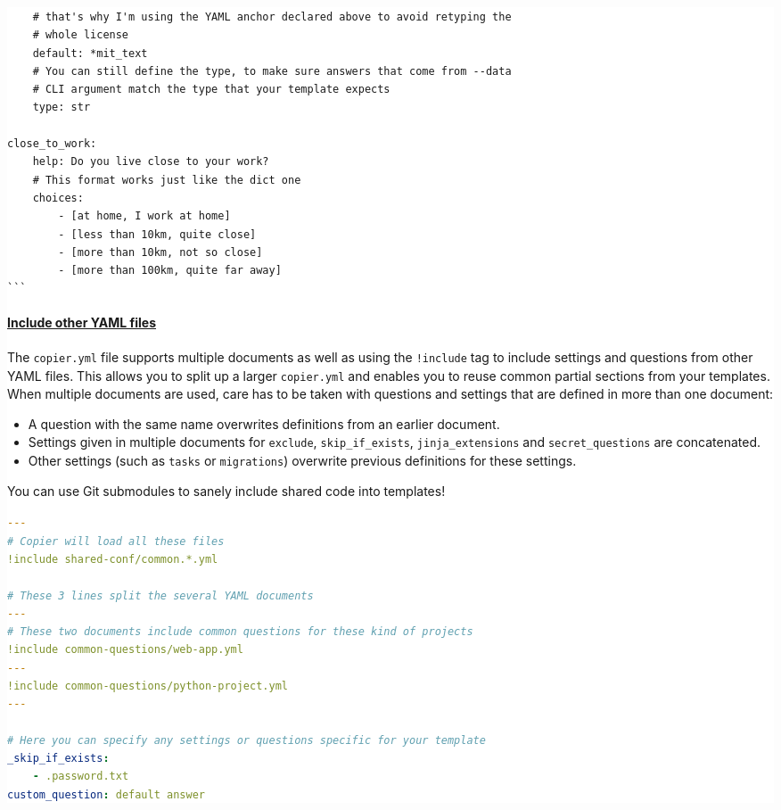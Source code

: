         # that's why I'm using the YAML anchor declared above to avoid retyping the
        # whole license
        default: *mit_text
        # You can still define the type, to make sure answers that come from --data
        # CLI argument match the type that your template expects
        type: str

    close_to_work:
        help: Do you live close to your work?
        # This format works just like the dict one
        choices:
            - [at home, I work at home]
            - [less than 10km, quite close]
            - [more than 10km, not so close]
            - [more than 100km, quite far away]
    ```

#### [Include other YAML files](https://copier.readthedocs.io/en/latest/configuring/#include-other-yaml-files)

The `copier.yml` file supports multiple documents as well as using the `!include` tag to include settings and questions from other YAML files. This allows you to split up a larger `copier.yml` and enables you to reuse common partial sections from your templates. When multiple documents are used, care has to be taken with questions and settings that are defined in more than one document:

- A question with the same name overwrites definitions from an earlier document.
- Settings given in multiple documents for `exclude`, `skip_if_exists`, `jinja_extensions` and `secret_questions` are concatenated.
- Other settings (such as `tasks` or `migrations`) overwrite previous definitions for these settings.

You can use Git submodules to sanely include shared code into templates!

```yaml
---
# Copier will load all these files
!include shared-conf/common.*.yml

# These 3 lines split the several YAML documents
---
# These two documents include common questions for these kind of projects
!include common-questions/web-app.yml
---
!include common-questions/python-project.yml
---

# Here you can specify any settings or questions specific for your template
_skip_if_exists:
    - .password.txt
custom_question: default answer
```
